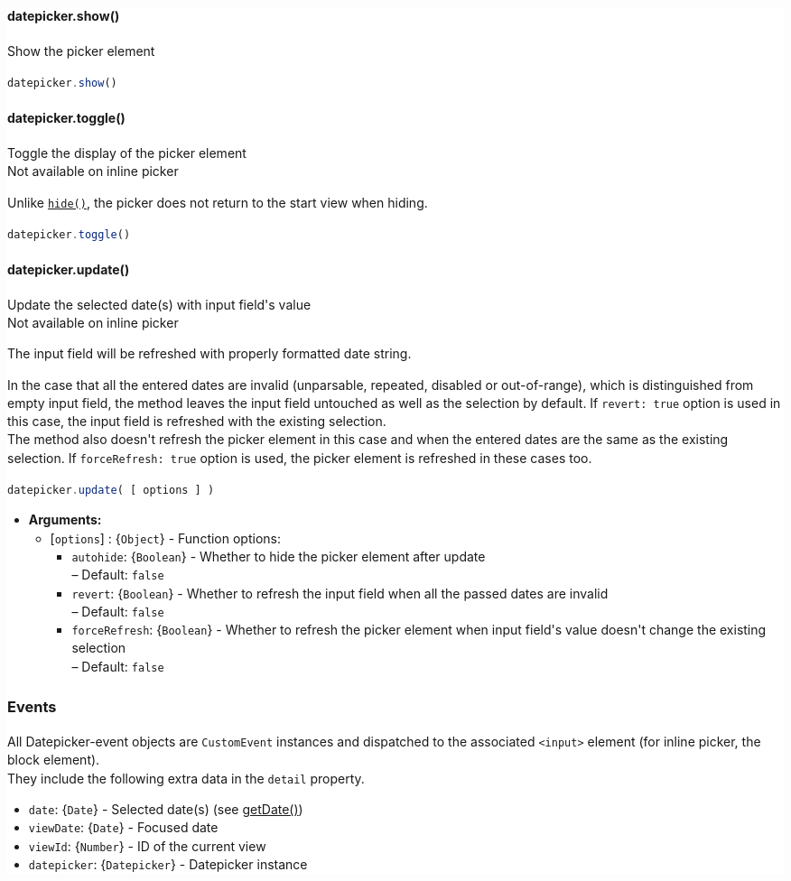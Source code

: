 #### datepicker.show()

Show the picker element

```javascript
datepicker.show()
```

#### datepicker.toggle()

Toggle the display of the picker element  
Not available on inline picker

Unlike [`hide()`](api?id=datepickerhide), the picker does not return to the start view when hiding.

```javascript
datepicker.toggle()
```

#### datepicker.update()

Update the selected date(s) with input field's value  
Not available on inline picker

The input field will be refreshed with properly formatted date string.

In the case that all the entered dates are invalid (unparsable, repeated, disabled or out-of-range), which is distinguished from empty input field, the method leaves the input field untouched as well as the selection by default. If `revert: true` option is used in this case, the input field is refreshed with the existing selection.  
The method also doesn't refresh the picker element in this case and when the entered dates are the same as the existing selection. If `forceRefresh: true` option is used, the picker element is refreshed in these cases too.

```javascript
datepicker.update( [ options ] )
```
- **Arguments:**
  - [`options`] : {`Object`} - Function options:
    - `autohide`: {`Boolean`} - Whether to hide the picker element after update  
       – Default: `false`
    - `revert`: {`Boolean`} - Whether to refresh the input field when all the passed dates are invalid  
      – Default: `false`
    - `forceRefresh`: {`Boolean`} - Whether to refresh the picker element when input field's value doesn't change the existing selection  
      – Default: `false`


### Events

All Datepicker-event objects are `CustomEvent` instances and dispatched to the associated `<input>` element (for inline picker, the block element).  
They include the following extra data in the `detail` property.

- `date`: {`Date`} - Selected date(s) (see [getDate()](api?id=datepickergetdate))
- `viewDate`: {`Date`} - Focused date
- `viewId`: {`Number`} - ID of the current view
- `datepicker`: {`Datepicker`} - Datepicker instance

